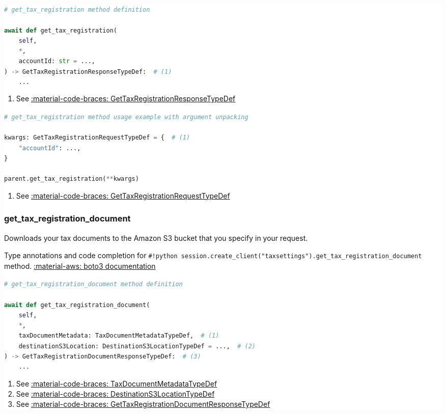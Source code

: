 ```python
# get_tax_registration method definition

await def get_tax_registration(
    self,
    *,
    accountId: str = ...,
) -> GetTaxRegistrationResponseTypeDef:  # (1)
    ...
```

1. See [:material-code-braces: GetTaxRegistrationResponseTypeDef](./type_defs.md#gettaxregistrationresponsetypedef)


```python
# get_tax_registration method usage example with argument unpacking

kwargs: GetTaxRegistrationRequestTypeDef = {  # (1)
    "accountId": ...,
}

parent.get_tax_registration(**kwargs)
```

1. See [:material-code-braces: GetTaxRegistrationRequestTypeDef](./type_defs.md#gettaxregistrationrequesttypedef)

### get\_tax\_registration\_document

Downloads your tax documents to the Amazon S3 bucket that you specify in your
request.

Type annotations and code completion for `#!python session.create_client("taxsettings").get_tax_registration_document` method.
[:material-aws: boto3 documentation](https://boto3.amazonaws.com/v1/documentation/api/latest/reference/services/taxsettings/client/get_tax_registration_document.html)

```python
# get_tax_registration_document method definition

await def get_tax_registration_document(
    self,
    *,
    taxDocumentMetadata: TaxDocumentMetadataTypeDef,  # (1)
    destinationS3Location: DestinationS3LocationTypeDef = ...,  # (2)
) -> GetTaxRegistrationDocumentResponseTypeDef:  # (3)
    ...
```

1. See [:material-code-braces: TaxDocumentMetadataTypeDef](./type_defs.md#taxdocumentmetadatatypedef)
2. See [:material-code-braces: DestinationS3LocationTypeDef](./type_defs.md#destinations3locationtypedef)
3. See [:material-code-braces: GetTaxRegistrationDocumentResponseTypeDef](./type_defs.md#gettaxregistrationdocumentresponsetypedef)
